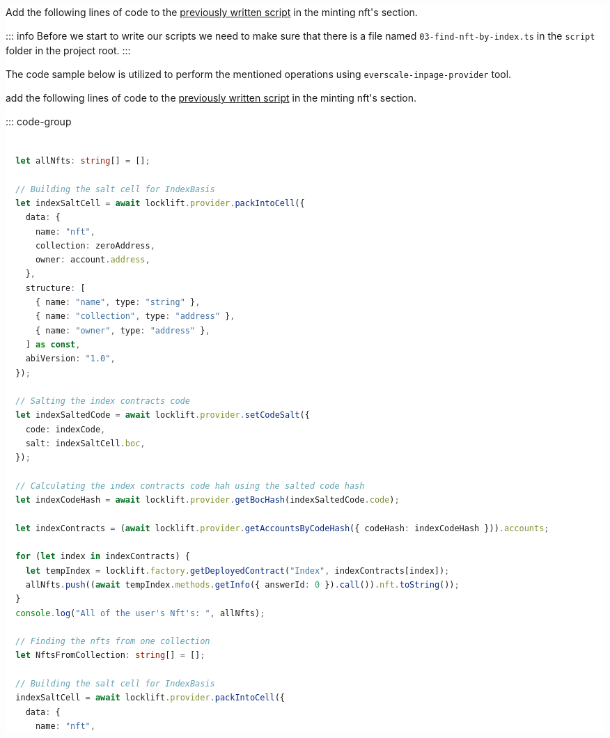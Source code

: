 Add the following lines of code to the [previously written script](./mintingNft.md#step-2-write-minting-script) in the minting nft's section.

::: info
Before we start to write our scripts we need to make sure that there is a file named `03-find-nft-by-index.ts` in the `script` folder in the project root.
:::

</span>

<span :class="EIPdis"  >

The code sample below is utilized to perform the mentioned operations using `everscale-inpage-provider` tool.

add the following lines of code to the [previously written script](./mintingNft.md#step-2-write-minting-script) in the minting nft's section.

</span>

<div @click="codeBlockSwitchHandler" >

::: code-group

```` typescript [locklift]

  let allNfts: string[] = [];

  // Building the salt cell for IndexBasis
  let indexSaltCell = await locklift.provider.packIntoCell({
    data: {
      name: "nft",
      collection: zeroAddress,
      owner: account.address,
    },
    structure: [
      { name: "name", type: "string" },
      { name: "collection", type: "address" },
      { name: "owner", type: "address" },
    ] as const,
    abiVersion: "1.0",
  });

  // Salting the index contracts code
  let indexSaltedCode = await locklift.provider.setCodeSalt({
    code: indexCode,
    salt: indexSaltCell.boc,
  });

  // Calculating the index contracts code hah using the salted code hash
  let indexCodeHash = await locklift.provider.getBocHash(indexSaltedCode.code);

  let indexContracts = (await locklift.provider.getAccountsByCodeHash({ codeHash: indexCodeHash })).accounts;

  for (let index in indexContracts) {
    let tempIndex = locklift.factory.getDeployedContract("Index", indexContracts[index]);
    allNfts.push((await tempIndex.methods.getInfo({ answerId: 0 }).call()).nft.toString());
  }
  console.log("All of the user's Nft's: ", allNfts);

  // Finding the nfts from one collection
  let NftsFromCollection: string[] = [];

  // Building the salt cell for IndexBasis
  indexSaltCell = await locklift.provider.packIntoCell({
    data: {
      name: "nft",
````